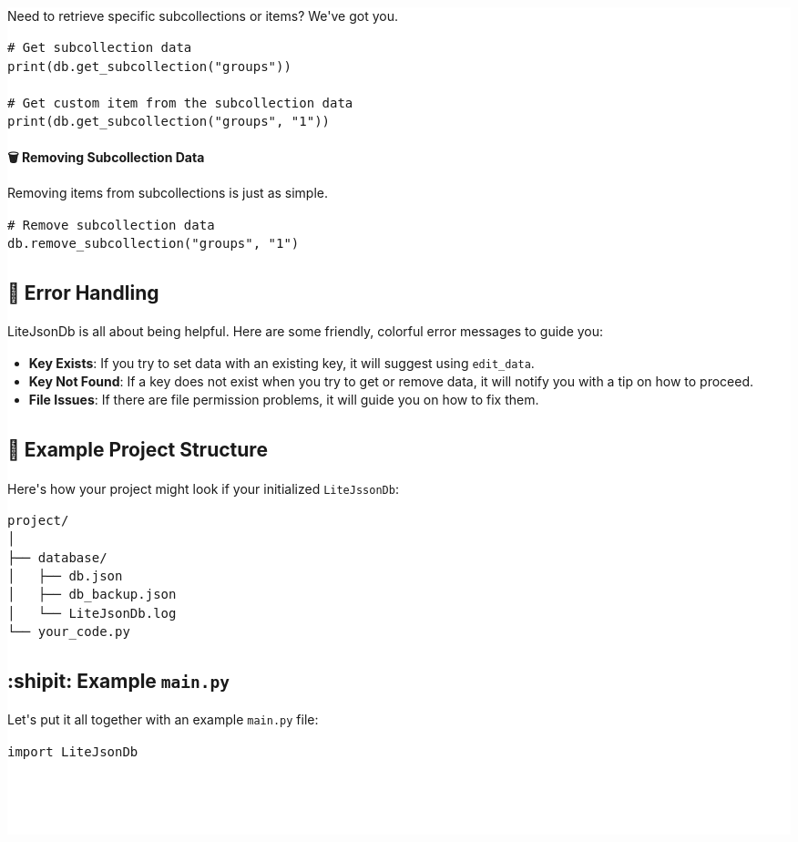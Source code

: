 Need to retrieve specific subcollections or items? We've got you.

<pre>
# Get subcollection data
print(db.get_subcollection("groups"))

# Get custom item from the subcollection data
print(db.get_subcollection("groups", "1"))
</pre>

#### :wastebasket: Removing Subcollection Data

Removing items from subcollections is just as simple.

<pre>
# Remove subcollection data
db.remove_subcollection("groups", "1")
</pre>

## :bug: Error Handling

LiteJsonDb is all about being helpful. Here are some friendly, colorful error messages to guide you:

- **Key Exists**: If you try to set data with an existing key, it will suggest using `edit_data`.
- **Key Not Found**: If a key does not exist when you try to get or remove data, it will notify you with a tip on how to proceed.
- **File Issues**: If there are file permission problems, it will guide you on how to fix them.

## :open_file_folder: Example Project Structure

Here's how your project might look if your initialized `LiteJssonDb`:

<pre>
project/
│
├── database/
│   ├── db.json
│   ├── db_backup.json
│   └── LiteJsonDb.log
└── your_code.py
</pre>

## :shipit: Example `main.py`

Let's put it all together with an example `main.py` file:

<pre>
import LiteJsonDb
  